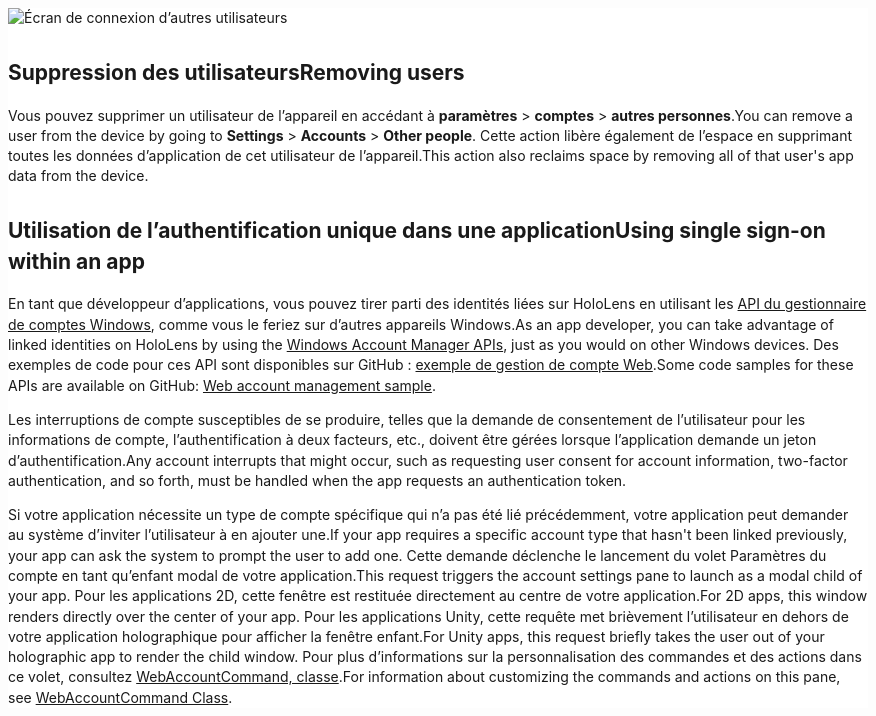 ![Écran de connexion d’autres utilisateurs](./images/multiusers2.jpg)

## <a name="removing-users"></a><span data-ttu-id="9b6f1-178">Suppression des utilisateurs</span><span class="sxs-lookup"><span data-stu-id="9b6f1-178">Removing users</span></span>

<span data-ttu-id="9b6f1-179">Vous pouvez supprimer un utilisateur de l’appareil en accédant à **paramètres**  >  **comptes**  >  **autres personnes**.</span><span class="sxs-lookup"><span data-stu-id="9b6f1-179">You can remove a user from the device by going to **Settings** > **Accounts** > **Other people**.</span></span> <span data-ttu-id="9b6f1-180">Cette action libère également de l’espace en supprimant toutes les données d’application de cet utilisateur de l’appareil.</span><span class="sxs-lookup"><span data-stu-id="9b6f1-180">This action also reclaims space by removing all of that user's app data from the device.</span></span>  

## <a name="using-single-sign-on-within-an-app"></a><span data-ttu-id="9b6f1-181">Utilisation de l’authentification unique dans une application</span><span class="sxs-lookup"><span data-stu-id="9b6f1-181">Using single sign-on within an app</span></span>

<span data-ttu-id="9b6f1-182">En tant que développeur d’applications, vous pouvez tirer parti des identités liées sur HoloLens en utilisant les [API du gestionnaire de comptes Windows](https://docs.microsoft.com/uwp/api/Windows.Security.Authentication.Web.Core), comme vous le feriez sur d’autres appareils Windows.</span><span class="sxs-lookup"><span data-stu-id="9b6f1-182">As an app developer, you can take advantage of linked identities on HoloLens by using the [Windows Account Manager APIs](https://docs.microsoft.com/uwp/api/Windows.Security.Authentication.Web.Core), just as you would on other Windows devices.</span></span> <span data-ttu-id="9b6f1-183">Des exemples de code pour ces API sont disponibles sur GitHub : [exemple de gestion de compte Web](https://go.microsoft.com/fwlink/p/?LinkId=620621).</span><span class="sxs-lookup"><span data-stu-id="9b6f1-183">Some code samples for these APIs are available on GitHub: [Web account management sample](https://go.microsoft.com/fwlink/p/?LinkId=620621).</span></span>

<span data-ttu-id="9b6f1-184">Les interruptions de compte susceptibles de se produire, telles que la demande de consentement de l’utilisateur pour les informations de compte, l’authentification à deux facteurs, etc., doivent être gérées lorsque l’application demande un jeton d’authentification.</span><span class="sxs-lookup"><span data-stu-id="9b6f1-184">Any account interrupts that might occur, such as requesting user consent for account information, two-factor authentication, and so forth, must be handled when the app requests an authentication token.</span></span>

<span data-ttu-id="9b6f1-185">Si votre application nécessite un type de compte spécifique qui n’a pas été lié précédemment, votre application peut demander au système d’inviter l’utilisateur à en ajouter une.</span><span class="sxs-lookup"><span data-stu-id="9b6f1-185">If your app requires a specific account type that hasn't been linked previously, your app can ask the system to prompt the user to add one.</span></span> <span data-ttu-id="9b6f1-186">Cette demande déclenche le lancement du volet Paramètres du compte en tant qu’enfant modal de votre application.</span><span class="sxs-lookup"><span data-stu-id="9b6f1-186">This request triggers the account settings pane to launch as a modal child of your app.</span></span> <span data-ttu-id="9b6f1-187">Pour les applications 2D, cette fenêtre est restituée directement au centre de votre application.</span><span class="sxs-lookup"><span data-stu-id="9b6f1-187">For 2D apps, this window renders directly over the center of your app.</span></span> <span data-ttu-id="9b6f1-188">Pour les applications Unity, cette requête met brièvement l’utilisateur en dehors de votre application holographique pour afficher la fenêtre enfant.</span><span class="sxs-lookup"><span data-stu-id="9b6f1-188">For Unity apps, this request briefly takes the user out of your holographic app to render the child window.</span></span> <span data-ttu-id="9b6f1-189">Pour plus d’informations sur la personnalisation des commandes et des actions dans ce volet, consultez [WebAccountCommand, classe](https://docs.microsoft.com/uwp/api/Windows.UI.ApplicationSettings.WebAccountCommand).</span><span class="sxs-lookup"><span data-stu-id="9b6f1-189">For information about customizing the commands and actions on this pane, see [WebAccountCommand Class](https://docs.microsoft.com/uwp/api/Windows.UI.ApplicationSettings.WebAccountCommand).</span></span>
